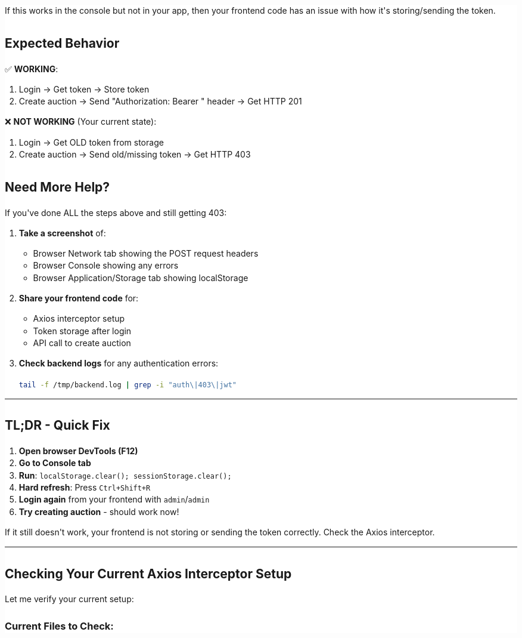 If this works in the console but not in your app, then your frontend code has an issue with how it's storing/sending the token.

## Expected Behavior

✅ **WORKING**:
1. Login → Get token → Store token
2. Create auction → Send "Authorization: Bearer <token>" header → Get HTTP 201

❌ **NOT WORKING** (Your current state):
1. Login → Get OLD token from storage
2. Create auction → Send old/missing token → Get HTTP 403

## Need More Help?

If you've done ALL the steps above and still getting 403:

1. **Take a screenshot** of:
   - Browser Network tab showing the POST request headers
   - Browser Console showing any errors
   - Browser Application/Storage tab showing localStorage

2. **Share your frontend code** for:
   - Axios interceptor setup
   - Token storage after login
   - API call to create auction

3. **Check backend logs** for any authentication errors:
   ```bash
   tail -f /tmp/backend.log | grep -i "auth\|403\|jwt"
   ```

---

## TL;DR - Quick Fix

1. **Open browser DevTools (F12)**
2. **Go to Console tab**
3. **Run**: `localStorage.clear(); sessionStorage.clear();`
4. **Hard refresh**: Press `Ctrl+Shift+R`
5. **Login again** from your frontend with `admin`/`admin`
6. **Try creating auction** - should work now!

If it still doesn't work, your frontend is not storing or sending the token correctly. Check the Axios interceptor.

---

## Checking Your Current Axios Interceptor Setup

Let me verify your current setup:

### Current Files to Check:
